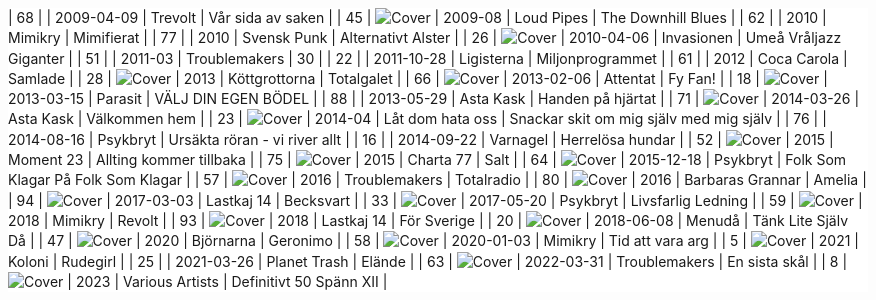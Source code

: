 | 68 |  | 2009-04-09 | Trevolt | Vår sida av saken |
| 45 | ![Cover](https://i.discogs.com/CuWil5UJ_ZvsjZDPrbaXyrtQdgQfID-8XlDasT8LTzI/rs:fit/g:sm/q:40/h:150/w:150/czM6Ly9kaXNjb2dz/LWRhdGFiYXNlLWlt/YWdlcy9SLTIwNTI5/NDktMTI2MTA5MDEz/OS5qcGVn.jpeg) | 2009-08 | Loud Pipes | The Downhill Blues |
| 62 |  | 2010 | Mimikry | Mimifierat |
| 77 |  | 2010 | Svensk Punk | Alternativt Alster |
| 26 | ![Cover](https://i.discogs.com/hF4kzHxRqrPSa1f2zFqN-CimnMt2c-Waar2lNZYzsT0/rs:fit/g:sm/q:40/h:150/w:150/czM6Ly9kaXNjb2dz/LWRhdGFiYXNlLWlt/YWdlcy9SLTI0ODcy/NzgtMTQzMjU2MDkw/NC0zMDIxLmpwZWc.jpeg) | 2010-04-06 | Invasionen | Umeå Vråljazz Giganter |
| 51 |  | 2011-03 | Troublemakers | 30 |
| 22 |  | 2011-10-28 | Ligisterna | Miljonprogrammet |
| 61 |  | 2012 | Coca Carola | Samlade |
| 28 | ![Cover](https://i.discogs.com/pwDpaG3teiInMNXnUY9SYE405gsfk_KwSTzqvejQNCs/rs:fit/g:sm/q:40/h:150/w:150/czM6Ly9kaXNjb2dz/LWRhdGFiYXNlLWlt/YWdlcy9SLTk0MTUw/MzktMTQ4MDE2OTA0/My0yNjE1LmpwZWc.jpeg) | 2013 | Köttgrottorna | Totalgalet |
| 66 | ![Cover](https://i.discogs.com/f_oXDsVkIQ-ZWhvjdnKTb8x9CDA10NhL3EuosqlHAfY/rs:fit/g:sm/q:40/h:150/w:150/czM6Ly9kaXNjb2dz/LWRhdGFiYXNlLWlt/YWdlcy9SLTYyNjk4/NzAtMTQ3MjkzNTg1/MC04NzkzLmpwZWc.jpeg) | 2013-02-06 | Attentat | Fy Fan! |
| 18 | ![Cover](https://i.discogs.com/o6dp00mKMIR1tEOVF2y5MzG8jVDT058RRT4LnlgzYFA/rs:fit/g:sm/q:40/h:150/w:150/czM6Ly9kaXNjb2dz/LWRhdGFiYXNlLWlt/YWdlcy9SLTQzODA2/NjgtMTQxNzAyODIx/MS0xNzk4LmpwZWc.jpeg) | 2013-03-15 | Parasit | VÄLJ DIN EGEN BÖDEL |
| 88 |  | 2013-05-29 | Asta Kask | Handen på hjärtat |
| 71 | ![Cover](https://i.discogs.com/zBqfNBzRlT2Pbc__DJ1hwnmvHLiFpb1I5UmfC4DbjbQ/rs:fit/g:sm/q:40/h:150/w:150/czM6Ly9kaXNjb2dz/LWRhdGFiYXNlLWlt/YWdlcy9SLTU1NDQ1/MDUtMTM5NjEyNDc0/My01OTI2LmpwZWc.jpeg) | 2014-03-26 | Asta Kask | Välkommen hem |
| 23 | ![Cover](https://i.discogs.com/EJ3esYcggK3v6cpWY6RJI9Pc5xtfcDQqHKs3UeNpIuE/rs:fit/g:sm/q:40/h:150/w:150/czM6Ly9kaXNjb2dz/LWRhdGFiYXNlLWlt/YWdlcy9SLTU3NTY0/OTAtMTQwOTk1MzYz/NS00ODk3LmpwZWc.jpeg) | 2014-04 | Låt dom hata oss | Snackar skit om mig själv med mig själv |
| 76 |  | 2014-08-16 | Psykbryt | Ursäkta röran - vi river allt |
| 16 |  | 2014-09-22 | Varnagel | Herrelösa hundar |
| 52 | ![Cover](https://i.discogs.com/rMjXyTDkmP3qRFLWiHA7ZdpORPoC-8DOWad17z5UXfg/rs:fit/g:sm/q:40/h:150/w:150/czM6Ly9kaXNjb2dz/LWRhdGFiYXNlLWlt/YWdlcy9SLTgwNzcx/NTQtMTQ1NDcwMTAw/OS03MzAxLmpwZWc.jpeg) | 2015 | Moment 23 | Allting kommer tillbaka |
| 75 | ![Cover](https://i.discogs.com/RWVrF_hdGYJX5mF_ByjbYx_kBUn0AchOGDd0ehOpUgI/rs:fit/g:sm/q:40/h:150/w:150/czM6Ly9kaXNjb2dz/LWRhdGFiYXNlLWlt/YWdlcy9SLTc4MzI0/OTMtMTQ0OTc0Nzcw/Ni00ODE0LmpwZWc.jpeg) | 2015 | Charta 77 | Salt |
| 64 | ![Cover](https://i.discogs.com/qTzsIX840oA2Rs6e_hKjU_R3VGitMOXc2h9cxP0KcUs/rs:fit/g:sm/q:40/h:150/w:150/czM6Ly9kaXNjb2dz/LWRhdGFiYXNlLWlt/YWdlcy9SLTcxODM4/MjEtMTQzNTYwNDgw/Mi0yMDUzLmpwZWc.jpeg) | 2015-12-18 | Psykbryt | Folk Som Klagar På Folk Som Klagar |
| 57 | ![Cover](https://i.discogs.com/HiRo-gx_h3kF3KC52E5PhjgZJXmBYaGPDS2nV63vAWM/rs:fit/g:sm/q:40/h:150/w:150/czM6Ly9kaXNjb2dz/LWRhdGFiYXNlLWlt/YWdlcy9SLTgyNjQ2/ODctMTQ1ODI0MTA4/Ni05NTM5LmpwZWc.jpeg) | 2016 | Troublemakers | Totalradio |
| 80 | ![Cover](https://i.discogs.com/vqGO1XTlwf_EpJLdzoy9D0vCxmefoXxEHpnprbRdAyk/rs:fit/g:sm/q:40/h:150/w:150/czM6Ly9kaXNjb2dz/LWRhdGFiYXNlLWlt/YWdlcy9SLTg2ODMy/MTItMTQ2NjUzNDM0/OS0yMDIzLmpwZWc.jpeg) | 2016 | Barbaras Grannar | Amelia |
| 94 | ![Cover](https://i.discogs.com/z21QxOFhdYykEMXWJEkp9s1XUJzdQ2_SRhVHmaOR3gE/rs:fit/g:sm/q:40/h:150/w:150/czM6Ly9kaXNjb2dz/LWRhdGFiYXNlLWlt/YWdlcy9SLTk5Mjg0/MDMtMTQ4ODcxMTAx/OS05NTk0LnBuZw.jpeg) | 2017-03-03 | Lastkaj 14 | Becksvart |
| 33 | ![Cover](https://i.discogs.com/e7acT3H1OVam02QMT58jioWkmCXmdPwYw-GOiiG0E5w/rs:fit/g:sm/q:40/h:150/w:150/czM6Ly9kaXNjb2dz/LWRhdGFiYXNlLWlt/YWdlcy9SLTk3MjAx/ODItMTQ4NTI5NDM4/NC00NzMyLmpwZWc.jpeg) | 2017-05-20 | Psykbryt | Livsfarlig Ledning |
| 59 | ![Cover](https://i.discogs.com/rmBsQ5p5r3c2EBrwZzrR-up6SFT6QrURun6BrIfIcoM/rs:fit/g:sm/q:40/h:150/w:150/czM6Ly9kaXNjb2dz/LWRhdGFiYXNlLWlt/YWdlcy9SLTExNjIw/NzIzLTE1MTk1NTU1/NjMtNDY3NC5qcGVn.jpeg) | 2018 | Mimikry | Revolt |
| 93 | ![Cover](https://i.discogs.com/GRf1eqYoO7HiprRyazik62S_GQRXamIphY_wsiTIjgU/rs:fit/g:sm/q:40/h:150/w:150/czM6Ly9kaXNjb2dz/LWRhdGFiYXNlLWlt/YWdlcy9SLTEyNTUy/Nzg4LTE1Mzc1MjU1/MTMtNTY1Ni5qcGVn.jpeg) | 2018 | Lastkaj 14 | För Sverige |
| 20 | ![Cover](https://i.discogs.com/JkPOo0is0yc-yEYG88h8Xe6JPq6KWhQv5tOv9WNS8Hw/rs:fit/g:sm/q:40/h:150/w:150/czM6Ly9kaXNjb2dz/LWRhdGFiYXNlLWlt/YWdlcy9SLTEyMDky/MDM0LTE1MjgxMjg1/MjQtOTEyOS5qcGVn.jpeg) | 2018-06-08 | Menudå | Tänk Lite Själv Då |
| 47 | ![Cover](https://i.discogs.com/wEHthFeVeuErL-Vd2eKDaPQFg1Cu-uVKhKzBURRrK7A/rs:fit/g:sm/q:40/h:150/w:150/czM6Ly9kaXNjb2dz/LWRhdGFiYXNlLWlt/YWdlcy9SLTE2NTEx/MjE3LTE2MDgyMDAw/NzctODM2OC5qcGVn.jpeg) | 2020 | Björnarna | Geronimo |
| 58 | ![Cover](https://i.discogs.com/Rv5RglF4366UdNid29Iz4ZTCiE8EBaMfXpi9Zv_FyHQ/rs:fit/g:sm/q:40/h:150/w:150/czM6Ly9kaXNjb2dz/LWRhdGFiYXNlLWlt/YWdlcy9SLTE0NjE0/NjkzLTE1ODA2Mjc4/NjgtOTU4Mi5qcGVn.jpeg) | 2020-01-03 | Mimikry | Tid att vara arg |
| 5 | ![Cover](https://i.discogs.com/D3AN1sjHWiBKDw797X3oaEuu9GqdQvwLThSjpY4sgWw/rs:fit/g:sm/q:40/h:150/w:150/czM6Ly9kaXNjb2dz/LWRhdGFiYXNlLWlt/YWdlcy9SLTE4NDQ5/OTgzLTE2MTkzMzE0/NjMtNjQ4Mi5wbmc.jpeg) | 2021 | Koloni | Rudegirl |
| 25 |  | 2021-03-26 | Planet Trash | Elände |
| 63 | ![Cover](https://i.discogs.com/L5kyxZGemgwoxaa8o8Jl35fau3eI2g_8z9JS03Wsayg/rs:fit/g:sm/q:40/h:150/w:150/czM6Ly9kaXNjb2dz/LWRhdGFiYXNlLWlt/YWdlcy9SLTIwOTUz/Mzk2LTE2MzY4MDEy/NDUtMTYxMS5qcGVn.jpeg) | 2022-03-31 | Troublemakers | En sista skål |
| 8 | ![Cover](https://i.discogs.com/_nArH5IPCd7d6m2t-Q5cZiTHiAW_GLgOU0AkHhCxfMw/rs:fit/g:sm/q:40/h:150/w:150/czM6Ly9kaXNjb2dz/LWRhdGFiYXNlLWlt/YWdlcy9SLTIxODQy/MjMwLTE2NDI4NTgz/NDMtODgxMC5qcGVn.jpeg) | 2023 | Various Artists | Definitivt 50 Spänn XII |
